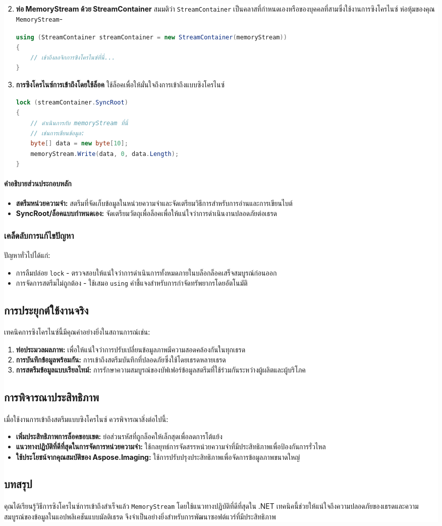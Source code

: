 2. **ห่อ MemoryStream ด้วย StreamContainer**
   สมมติว่า `StreamContainer` เป็นคลาสที่กำหนดเองหรือของบุคคลที่สามซึ่งใช้งานการซิงโครไนซ์ ห่อหุ้มของคุณ `MemoryStream`-

   ```csharp
   using (StreamContainer streamContainer = new StreamContainer(memoryStream))
   {
       // เข้าถึงลอจิกการซิงโครไนซ์ที่นี่...
   }
   ```

3. **การซิงโครไนซ์การเข้าถึงโดยใช้ล็อค**
   ใช้ล็อคเพื่อให้มั่นใจถึงการเข้าถึงแบบซิงโครไนซ์

   ```csharp
   lock (streamContainer.SyncRoot)
   {
       // ดำเนินการกับ memoryStream ที่นี่
       // เช่นการเขียนข้อมูล:
       byte[] data = new byte[10];
       memoryStream.Write(data, 0, data.Length);
   }
   ```

#### คำอธิบายส่วนประกอบหลัก
- **สตรีมหน่วยความจำ:** สตรีมที่จัดเก็บข้อมูลในหน่วยความจำและจัดเตรียมวิธีการสำหรับการอ่านและการเขียนไบต์
- **SyncRoot/ล็อคแบบกำหนดเอง:** จัดเตรียมวัตถุเพื่อล็อคเพื่อให้แน่ใจว่าการดำเนินงานปลอดภัยต่อเธรด

### เคล็ดลับการแก้ไขปัญหา
ปัญหาทั่วไปได้แก่:
- การลืมปล่อย `lock` - ตรวจสอบให้แน่ใจว่าการดำเนินการทั้งหมดภายในบล็อกล็อคเสร็จสมบูรณ์ก่อนออก
- การจัดการสตรีมไม่ถูกต้อง - ใช้เสมอ `using` คำชี้แจงสำหรับการกำจัดทรัพยากรโดยอัตโนมัติ

## การประยุกต์ใช้งานจริง
เทคนิคการซิงโครไนซ์นี้มีคุณค่าอย่างยิ่งในสถานการณ์เช่น:
1. **ท่อประมวลผลภาพ:** เพื่อให้แน่ใจว่าการปรับเปลี่ยนข้อมูลภาพมีความสอดคล้องกันในทุกเธรด
2. **การบันทึกข้อมูลพร้อมกัน:** การเข้าถึงสตรีมบันทึกที่ปลอดภัยซึ่งใช้โดยเธรดหลายเธรด
3. **การสตรีมข้อมูลแบบเรียลไทม์:** การรักษาความสมบูรณ์ของบัฟเฟอร์ข้อมูลสตรีมที่ใช้ร่วมกันระหว่างผู้ผลิตและผู้บริโภค

## การพิจารณาประสิทธิภาพ
เมื่อใช้งานการเข้าถึงสตรีมแบบซิงโครไนซ์ ควรพิจารณาสิ่งต่อไปนี้:
- **เพิ่มประสิทธิภาพการล็อคขอบเขต:** ย่อส่วนรหัสที่ถูกล็อคให้เล็กสุดเพื่อลดการโต้แย้ง
- **แนวทางปฏิบัติที่ดีที่สุดในการจัดการหน่วยความจำ:** ใช้กลยุทธ์การจัดสรรหน่วยความจำที่มีประสิทธิภาพเพื่อป้องกันการรั่วไหล
- **ใช้ประโยชน์จากคุณสมบัติของ Aspose.Imaging:** ใช้การปรับปรุงประสิทธิภาพเพื่อจัดการข้อมูลภาพขนาดใหญ่

## บทสรุป
คุณได้เรียนรู้วิธีการซิงโครไนซ์การเข้าถึงสำเร็จแล้ว `MemoryStream` โดยใช้แนวทางปฏิบัติที่ดีที่สุดใน .NET เทคนิคนี้ช่วยให้แน่ใจถึงความปลอดภัยของเธรดและความสมบูรณ์ของข้อมูลในแอปพลิเคชันแบบมัลติเธรด จึงจำเป็นอย่างยิ่งสำหรับการพัฒนาซอฟต์แวร์ที่มีประสิทธิภาพ
